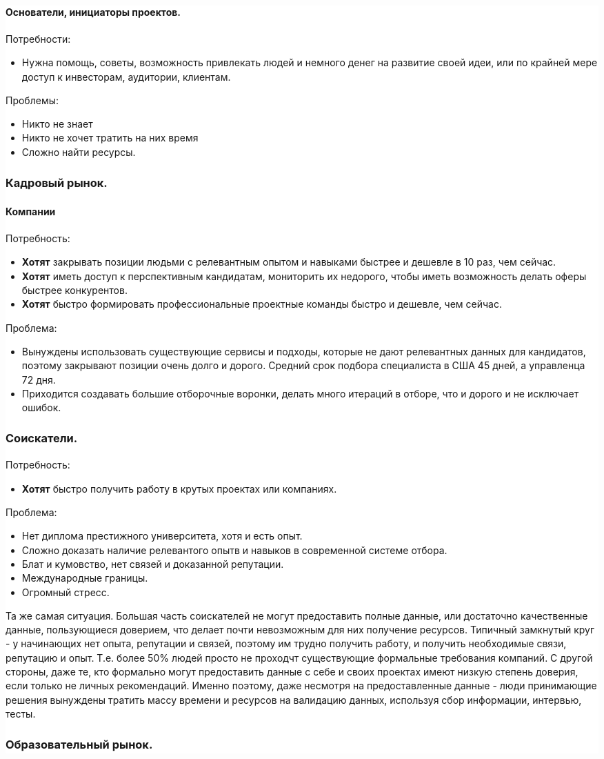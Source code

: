 #### Основатели, инициаторы проектов. 

Потребности:

* Нужна помощь, советы, возможность привлекать людей и немного денег на развитие своей идеи, или по крайней мере доступ к инвесторам, аудитории, клиентам. 

Проблемы:

* Никто не знает
* Никто не хочет тратить на них время
* Сложно найти ресурсы.

### Кадровый рынок.

#### Компании 

Потребность:

* **Хотят** закрывать позиции людьми с релевантным опытом и навыками быстрее и дешевле в 10 раз, чем сейчас. 
* **Хотят** иметь доступ к перспективным кандидатам, мониторить их недорого, чтобы иметь возможность делать оферы быстрее конкурентов.
* **Хотят** быстро формировать профессиональные проектные команды быстро и дешевле, чем сейчас.

Проблема:

* Вынуждены использовать существующие сервисы и подходы, которые не дают релевантных данных для кандидатов, поэтому закрывают позиции очень долго и дорого. Средний срок подбора специалиста в США 45 дней, а управленца 72 дня.
* Приходится создавать большие отборочные воронки, делать много итераций в отборе, что и дорого и не исключает ошибок.

### Соискатели. 

Потребность:

* **Хотят** быстро получить работу в крутых проектах или компаниях. 

Проблема:

* Нет диплома престижного университета, хотя и есть опыт.
* Сложно доказать наличие релевантого опытв и навыков в современной системе отбора.
* Блат и кумовство, нет связей и доказанной репутации.
* Международные границы.
* Огромный стресс.

Та же самая ситуация. Большая часть соискателей не могут предоставить полные данные, или достаточно качественные данные, пользующиеся доверием, что делает почти невозможным для них получение ресурсов. Типичный замкнутый круг - у начинающих нет опыта, репутации и связей, поэтому им трудно получить работу, и получить необходимые связи, репутацию и опыт. Т.е. более 50% людей просто не проходчт существующие формальные требования компаний. С другой стороны, даже те, кто формально могут предоставить данные с себе и своих проектах имеют низкую степень доверия, если только не личных рекомендаций. Именно поэтому, даже несмотря на предоставленные данные - люди принимающие решения вынуждены тратить массу времени и ресурсов на валидацию данных, используя сбор информации, интервью, тесты. 

### Образовательный рынок.
